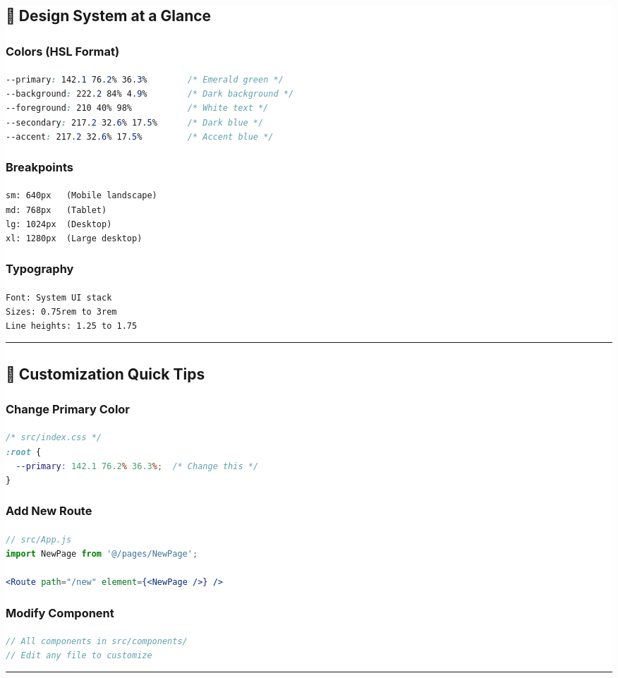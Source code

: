 
## 🎨 Design System at a Glance

### Colors (HSL Format)
```css
--primary: 142.1 76.2% 36.3%        /* Emerald green */
--background: 222.2 84% 4.9%        /* Dark background */
--foreground: 210 40% 98%           /* White text */
--secondary: 217.2 32.6% 17.5%      /* Dark blue */
--accent: 217.2 32.6% 17.5%         /* Accent blue */
```

### Breakpoints
```
sm: 640px   (Mobile landscape)
md: 768px   (Tablet)
lg: 1024px  (Desktop)
xl: 1280px  (Large desktop)
```

### Typography
```
Font: System UI stack
Sizes: 0.75rem to 3rem
Line heights: 1.25 to 1.75
```

---

## 🔧 Customization Quick Tips

### Change Primary Color
```css
/* src/index.css */
:root {
  --primary: 142.1 76.2% 36.3%;  /* Change this */
}
```

### Add New Route
```jsx
// src/App.js
import NewPage from '@/pages/NewPage';

<Route path="/new" element={<NewPage />} />
```

### Modify Component
```jsx
// All components in src/components/
// Edit any file to customize
```

---